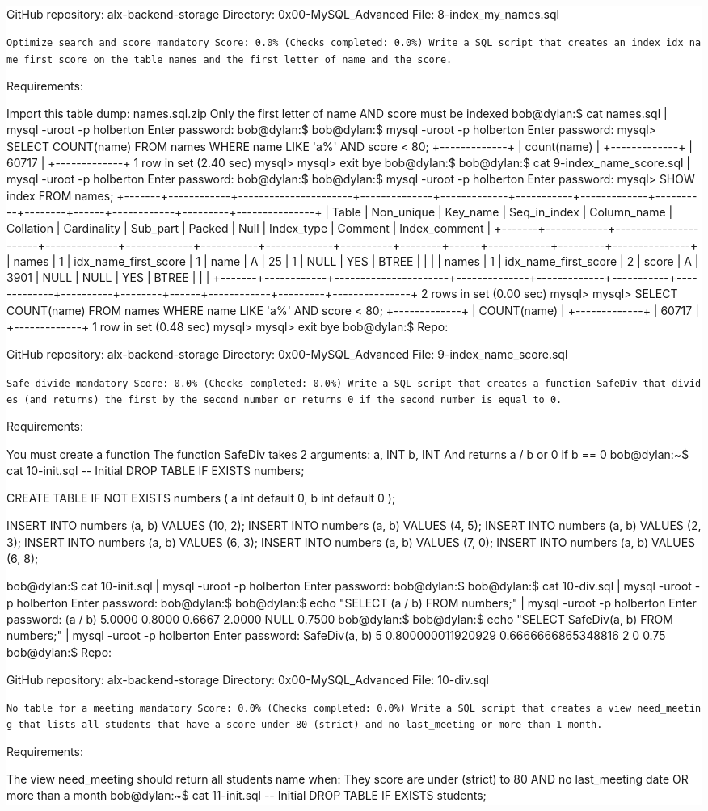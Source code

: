 GitHub repository: alx-backend-storage Directory: 0x00-MySQL_Advanced File: 8-index_my_names.sql

    Optimize search and score mandatory Score: 0.0% (Checks completed: 0.0%) Write a SQL script that creates an index idx_name_first_score on the table names and the first letter of name and the score.

Requirements:

Import this table dump: names.sql.zip Only the first letter of name AND score must be indexed bob@dylan:$ cat names.sql | mysql -uroot -p holberton Enter password: bob@dylan:$ bob@dylan:$ mysql -uroot -p holberton Enter password: mysql> SELECT COUNT(name) FROM names WHERE name LIKE 'a%' AND score < 80; +-------------+ | count(name) | +-------------+ | 60717 | +-------------+ 1 row in set (2.40 sec) mysql> mysql> exit bye bob@dylan:$ bob@dylan:$ cat 9-index_name_score.sql | mysql -uroot -p holberton Enter password: bob@dylan:$ bob@dylan:$ mysql -uroot -p holberton Enter password: mysql> SHOW index FROM names; +-------+------------+----------------------+--------------+-------------+-----------+-------------+----------+--------+------+------------+---------+---------------+ | Table | Non_unique | Key_name | Seq_in_index | Column_name | Collation | Cardinality | Sub_part | Packed | Null | Index_type | Comment | Index_comment | +-------+------------+----------------------+--------------+-------------+-----------+-------------+----------+--------+------+------------+---------+---------------+ | names | 1 | idx_name_first_score | 1 | name | A | 25 | 1 | NULL | YES | BTREE | | | | names | 1 | idx_name_first_score | 2 | score | A | 3901 | NULL | NULL | YES | BTREE | | | +-------+------------+----------------------+--------------+-------------+-----------+-------------+----------+--------+------+------------+---------+---------------+ 2 rows in set (0.00 sec) mysql> mysql> SELECT COUNT(name) FROM names WHERE name LIKE 'a%' AND score < 80; +-------------+ | COUNT(name) | +-------------+ | 60717 | +-------------+ 1 row in set (0.48 sec) mysql> mysql> exit bye bob@dylan:$ Repo:

GitHub repository: alx-backend-storage Directory: 0x00-MySQL_Advanced File: 9-index_name_score.sql

    Safe divide mandatory Score: 0.0% (Checks completed: 0.0%) Write a SQL script that creates a function SafeDiv that divides (and returns) the first by the second number or returns 0 if the second number is equal to 0.

Requirements:

You must create a function The function SafeDiv takes 2 arguments: a, INT b, INT And returns a / b or 0 if b == 0 bob@dylan:~$ cat 10-init.sql -- Initial DROP TABLE IF EXISTS numbers;

CREATE TABLE IF NOT EXISTS numbers ( a int default 0, b int default 0 );

INSERT INTO numbers (a, b) VALUES (10, 2); INSERT INTO numbers (a, b) VALUES (4, 5); INSERT INTO numbers (a, b) VALUES (2, 3); INSERT INTO numbers (a, b) VALUES (6, 3); INSERT INTO numbers (a, b) VALUES (7, 0); INSERT INTO numbers (a, b) VALUES (6, 8);

bob@dylan:$ cat 10-init.sql | mysql -uroot -p holberton Enter password: bob@dylan:$ bob@dylan:$ cat 10-div.sql | mysql -uroot -p holberton Enter password: bob@dylan:$ bob@dylan:$ echo "SELECT (a / b) FROM numbers;" | mysql -uroot -p holberton Enter password: (a / b) 5.0000 0.8000 0.6667 2.0000 NULL 0.7500 bob@dylan:$ bob@dylan:$ echo "SELECT SafeDiv(a, b) FROM numbers;" | mysql -uroot -p holberton Enter password: SafeDiv(a, b) 5 0.800000011920929 0.6666666865348816 2 0 0.75 bob@dylan:$ Repo:

GitHub repository: alx-backend-storage Directory: 0x00-MySQL_Advanced File: 10-div.sql

    No table for a meeting mandatory Score: 0.0% (Checks completed: 0.0%) Write a SQL script that creates a view need_meeting that lists all students that have a score under 80 (strict) and no last_meeting or more than 1 month.

Requirements:

The view need_meeting should return all students name when: They score are under (strict) to 80 AND no last_meeting date OR more than a month bob@dylan:~$ cat 11-init.sql -- Initial DROP TABLE IF EXISTS students;

